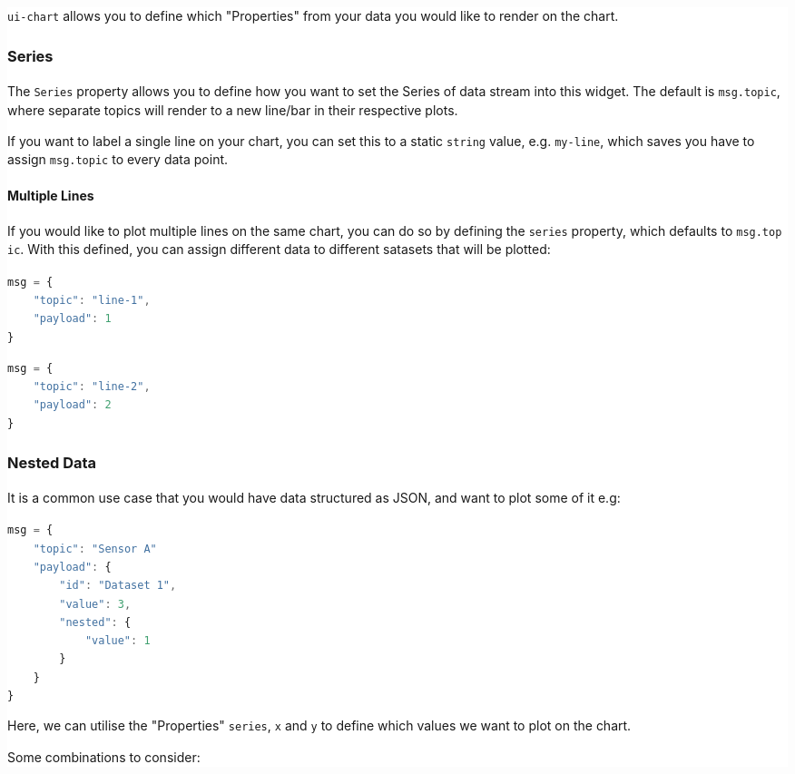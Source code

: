`ui-chart` allows you to define which "Properties" from your data you would like to render on the chart.

### Series

The `Series` property allows you to define how you want to set the Series of data stream into this widget.
The default is `msg.topic`, where separate topics will render to a new line/bar in their respective plots.

If you want to label a single line on your chart, you can set this to a static `string` value, e.g. `my-line`,
which saves you have to assign `msg.topic` to every data point.

#### Multiple Lines

If you would like to plot multiple lines on the same chart, you can do so by defining the `series` property, which defaults to `msg.topic`.
With this defined, you can assign different data to different satasets that will be plotted:

```js
msg = {
    "topic": "line-1",
    "payload": 1
}
```

```js
msg = {
    "topic": "line-2",
    "payload": 2
}
```

### Nested Data

It is a common use case that you would have data structured as JSON, and want to plot some of it e.g:

```js
msg = {
    "topic": "Sensor A" 
    "payload": {
        "id": "Dataset 1",
        "value": 3,
        "nested": {
            "value": 1
        }
    }
}
```

Here, we can utilise the "Properties" `series`, `x` and `y` to define which values we want to plot on the chart.

Some combinations to consider:
